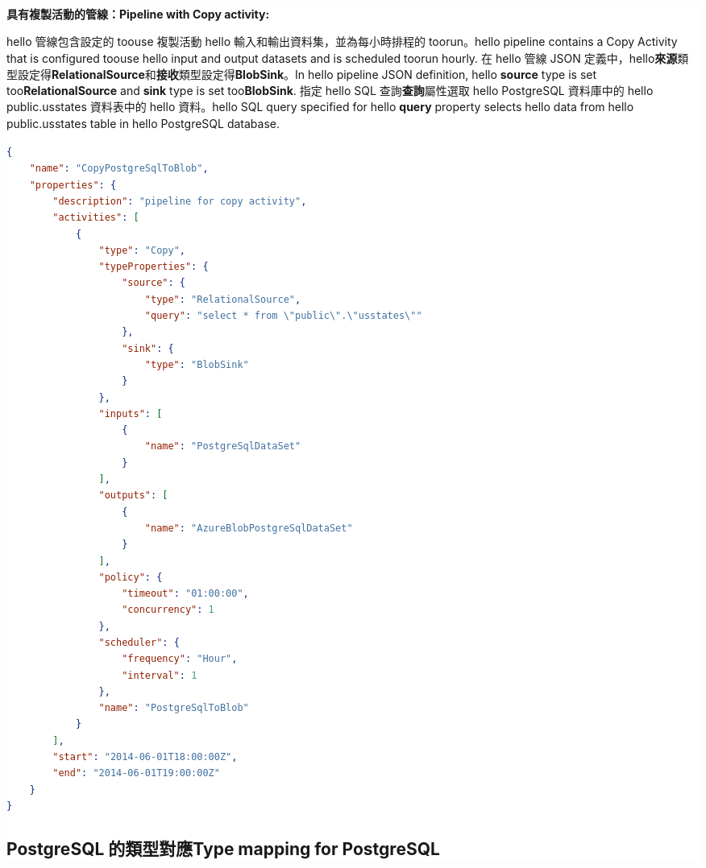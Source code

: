 <span data-ttu-id="7ced6-225">**具有複製活動的管線：**</span><span class="sxs-lookup"><span data-stu-id="7ced6-225">**Pipeline with Copy activity:**</span></span>

<span data-ttu-id="7ced6-226">hello 管線包含設定的 toouse 複製活動 hello 輸入和輸出資料集，並為每小時排程的 toorun。</span><span class="sxs-lookup"><span data-stu-id="7ced6-226">hello pipeline contains a Copy Activity that is configured toouse hello input and output datasets and is scheduled toorun hourly.</span></span> <span data-ttu-id="7ced6-227">在 hello 管線 JSON 定義中，hello**來源**類型設定得**RelationalSource**和**接收**類型設定得**BlobSink**。</span><span class="sxs-lookup"><span data-stu-id="7ced6-227">In hello pipeline JSON definition, hello **source** type is set too**RelationalSource** and **sink** type is set too**BlobSink**.</span></span> <span data-ttu-id="7ced6-228">指定 hello SQL 查詢**查詢**屬性選取 hello PostgreSQL 資料庫中的 hello public.usstates 資料表中的 hello 資料。</span><span class="sxs-lookup"><span data-stu-id="7ced6-228">hello SQL query specified for hello **query** property selects hello data from hello public.usstates table in hello PostgreSQL database.</span></span>

```json
{
    "name": "CopyPostgreSqlToBlob",
    "properties": {
        "description": "pipeline for copy activity",
        "activities": [
            {
                "type": "Copy",
                "typeProperties": {
                    "source": {
                        "type": "RelationalSource",
                        "query": "select * from \"public\".\"usstates\""
                    },
                    "sink": {
                        "type": "BlobSink"
                    }
                },
                "inputs": [
                    {
                        "name": "PostgreSqlDataSet"
                    }
                ],
                "outputs": [
                    {
                        "name": "AzureBlobPostgreSqlDataSet"
                    }
                ],
                "policy": {
                    "timeout": "01:00:00",
                    "concurrency": 1
                },
                "scheduler": {
                    "frequency": "Hour",
                    "interval": 1
                },
                "name": "PostgreSqlToBlob"
            }
        ],
        "start": "2014-06-01T18:00:00Z",
        "end": "2014-06-01T19:00:00Z"
    }
}
```
## <a name="type-mapping-for-postgresql"></a><span data-ttu-id="7ced6-229">PostgreSQL 的類型對應</span><span class="sxs-lookup"><span data-stu-id="7ced6-229">Type mapping for PostgreSQL</span></span>